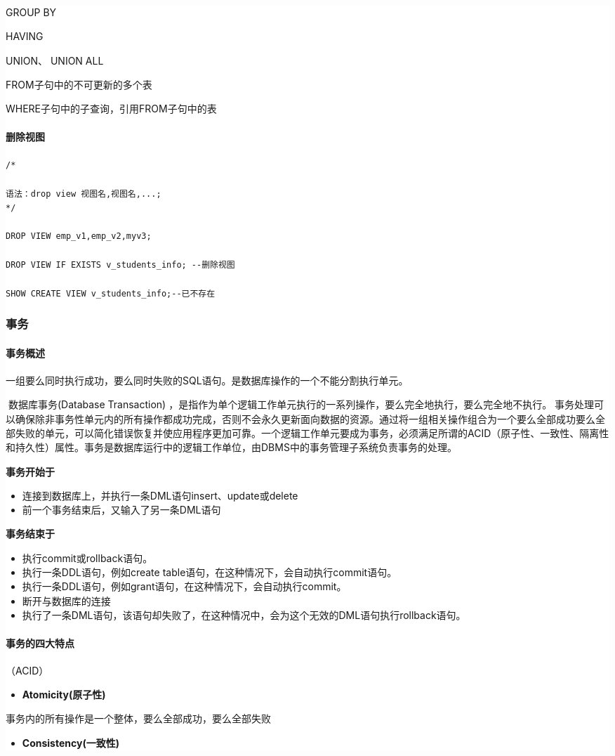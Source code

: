 GROUP BY

HAVING

UNION、 UNION ALL

FROM子句中的不可更新的多个表

WHERE子句中的子查询，引用FROM子句中的表

#### 删除视图

```mysql
/*

语法：drop view 视图名,视图名,...;
*/

DROP VIEW emp_v1,emp_v2,myv3;

DROP VIEW IF EXISTS v_students_info; --删除视图

SHOW CREATE VIEW v_students_info;--已不存在
```



### 事务

#### 事务概述

​	一组要么同时执行成功，要么同时失败的SQL语句。是数据库操作的一个不能分割执行单元。

​	数据库事务(Database Transaction) ，是指作为单个逻辑工作单元执行的一系列操作，要么完全地执行，要么完全地不执行。 事务处理可以确保除非事务性单元内的所有操作都成功完成，否则不会永久更新面向数据的资源。通过将一组相关操作组合为一个要么全部成功要么全部失败的单元，可以简化错误恢复并使应用程序更加可靠。一个逻辑工作单元要成为事务，必须满足所谓的ACID（原子性、一致性、隔离性和持久性）属性。事务是数据库运行中的逻辑工作单位，由DBMS中的事务管理子系统负责事务的处理。

**事务开始于**

- 连接到数据库上，并执行一条DML语句insert、update或delete
- 前一个事务结束后，又输入了另一条DML语句

**事务结束于**

- 执行commit或rollback语句。
- 执行一条DDL语句，例如create table语句，在这种情况下，会自动执行commit语句。
- 执行一条DDL语句，例如grant语句，在这种情况下，会自动执行commit。
- 断开与数据库的连接
- 执行了一条DML语句，该语句却失败了，在这种情况中，会为这个无效的DML语句执行rollback语句。

#### 事务的四大特点

（ACID）

- **Atomicity(原子性)**

事务内的所有操作是一个整体，要么全部成功，要么全部失败

- **Consistency(一致性)**
